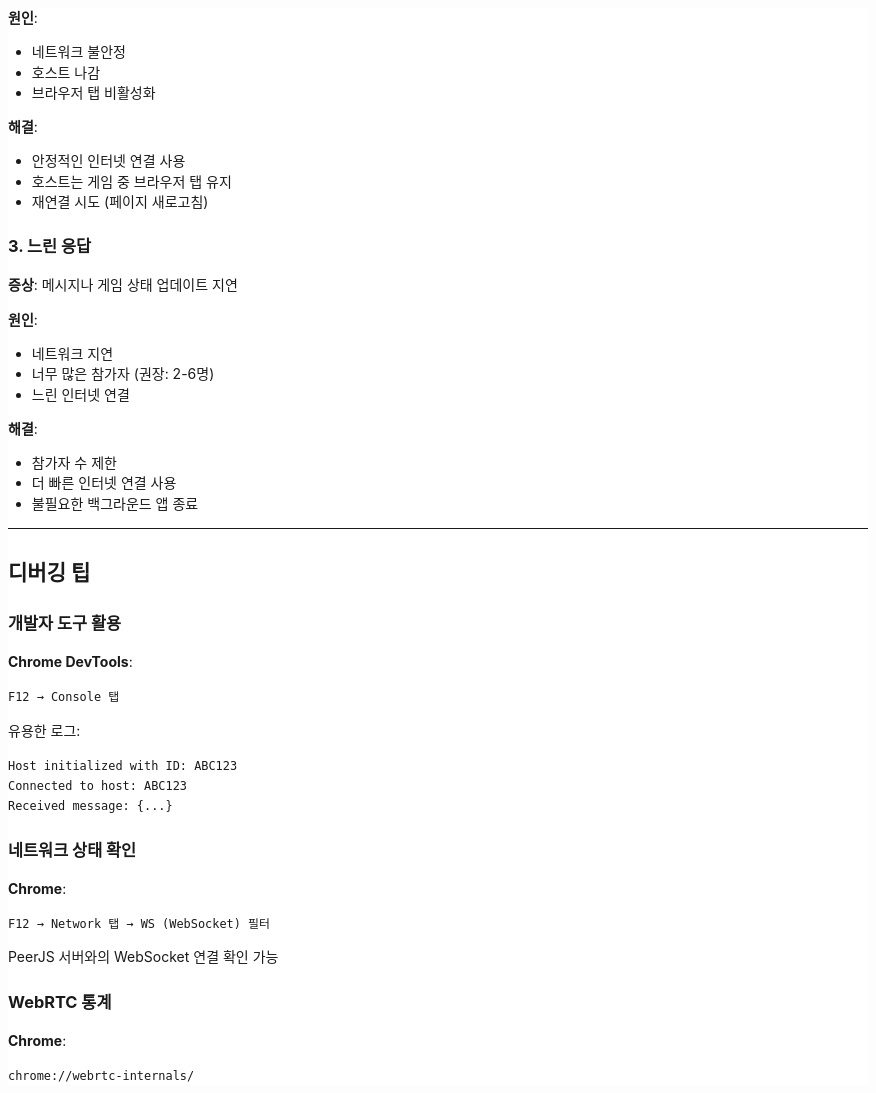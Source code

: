 **원인**:
- 네트워크 불안정
- 호스트 나감
- 브라우저 탭 비활성화

**해결**:
- 안정적인 인터넷 연결 사용
- 호스트는 게임 중 브라우저 탭 유지
- 재연결 시도 (페이지 새로고침)

### 3. 느린 응답

**증상**: 메시지나 게임 상태 업데이트 지연

**원인**:
- 네트워크 지연
- 너무 많은 참가자 (권장: 2-6명)
- 느린 인터넷 연결

**해결**:
- 참가자 수 제한
- 더 빠른 인터넷 연결 사용
- 불필요한 백그라운드 앱 종료

---

## 디버깅 팁

### 개발자 도구 활용

**Chrome DevTools**:
```
F12 → Console 탭
```

유용한 로그:
```
Host initialized with ID: ABC123
Connected to host: ABC123
Received message: {...}
```

### 네트워크 상태 확인

**Chrome**:
```
F12 → Network 탭 → WS (WebSocket) 필터
```

PeerJS 서버와의 WebSocket 연결 확인 가능

### WebRTC 통계

**Chrome**:
```
chrome://webrtc-internals/
```
